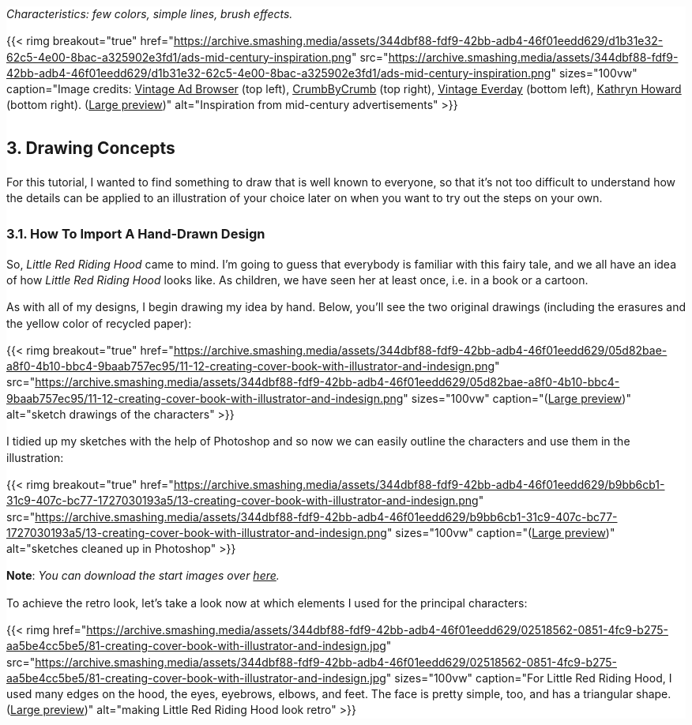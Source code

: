 *Characteristics: few colors, simple lines, brush effects.*

{{< rimg breakout="true" href="https://archive.smashing.media/assets/344dbf88-fdf9-42bb-adb4-46f01eedd629/d1b31e32-62c5-4e00-8bac-a325902e3fd1/ads-mid-century-inspiration.png" src="https://archive.smashing.media/assets/344dbf88-fdf9-42bb-adb4-46f01eedd629/d1b31e32-62c5-4e00-8bac-a325902e3fd1/ads-mid-century-inspiration.png" sizes="100vw" caption="Image credits: <a href='https://www.vintageadbrowser.com/tobacco-ads-1950s/4'>Vintage Ad Browser</a> (top left), <a href='https://www.pinterest.it/pin/312718767854955897/'>CrumbByCrumb</a> (top right), <a href='https://www.vintag.es/2016/08/be-happy-go-lucky-appeal-of-vintage.html'>Vintage Everday</a> (bottom left), <a href='https://www.flickr.com/photos/scribblesk/6843826129/in/photostream'>Kathryn Howard</a> (bottom right). (<a href='https://archive.smashing.media/assets/344dbf88-fdf9-42bb-adb4-46f01eedd629/d1b31e32-62c5-4e00-8bac-a325902e3fd1/ads-mid-century-inspiration.png'>Large preview</a>)" alt="Inspiration from mid-century advertisements" >}}

## 3. Drawing Concepts

For this tutorial, I wanted to find something to draw that is well known to everyone, so that it’s not too difficult to understand how the details can be applied to an illustration of your choice later on when you want to try out the steps on your own.

### 3.1. How To Import A Hand-Drawn Design

So, *Little Red Riding Hood* came to mind. I’m going to guess that everybody is familiar with this fairy tale, and we all have an idea of how *Little Red Riding Hood* looks like. As children, we have seen her at least once, i.e. in a book or a cartoon.

As with all of my designs, I begin drawing my idea by hand. Below, you’ll see the two original drawings (including the erasures and the yellow color of recycled paper):

{{< rimg breakout="true" href="https://archive.smashing.media/assets/344dbf88-fdf9-42bb-adb4-46f01eedd629/05d82bae-a8f0-4b10-bbc4-9baab757ec95/11-12-creating-cover-book-with-illustrator-and-indesign.png" src="https://archive.smashing.media/assets/344dbf88-fdf9-42bb-adb4-46f01eedd629/05d82bae-a8f0-4b10-bbc4-9baab757ec95/11-12-creating-cover-book-with-illustrator-and-indesign.png" sizes="100vw" caption="(<a href='https://archive.smashing.media/assets/344dbf88-fdf9-42bb-adb4-46f01eedd629/05d82bae-a8f0-4b10-bbc4-9baab757ec95/11-12-creating-cover-book-with-illustrator-and-indesign.png'>Large preview</a>)" alt="sketch drawings of the characters" >}}

I tidied up my sketches with the help of Photoshop and so now we can easily outline the characters and use them in the illustration:

{{< rimg breakout="true" href="https://archive.smashing.media/assets/344dbf88-fdf9-42bb-adb4-46f01eedd629/b9bb6cb1-31c9-407c-bc77-1727030193a5/13-creating-cover-book-with-illustrator-and-indesign.png" src="https://archive.smashing.media/assets/344dbf88-fdf9-42bb-adb4-46f01eedd629/b9bb6cb1-31c9-407c-bc77-1727030193a5/13-creating-cover-book-with-illustrator-and-indesign.png" sizes="100vw" caption="(<a href='https://archive.smashing.media/assets/344dbf88-fdf9-42bb-adb4-46f01eedd629/b9bb6cb1-31c9-407c-bc77-1727030193a5/13-creating-cover-book-with-illustrator-and-indesign.png'>Large preview</a>)" alt="sketches cleaned up in Photoshop" >}}

**Note**: *You can download the start images over [here](https://smashingmagazine.com/provide/manuela-langella-illustration-cover-book-little-red-riding-hood.zip).*

To achieve the retro look, let’s take a look now at which elements I used for the principal characters:

{{< rimg href="https://archive.smashing.media/assets/344dbf88-fdf9-42bb-adb4-46f01eedd629/02518562-0851-4fc9-b275-aa5be4cc5be5/81-creating-cover-book-with-illustrator-and-indesign.jpg" src="https://archive.smashing.media/assets/344dbf88-fdf9-42bb-adb4-46f01eedd629/02518562-0851-4fc9-b275-aa5be4cc5be5/81-creating-cover-book-with-illustrator-and-indesign.jpg" sizes="100vw" caption="For Little Red Riding Hood, I used many edges on the hood, the eyes, eyebrows, elbows, and feet. The face is pretty simple, too, and has a triangular shape. (<a href='https://archive.smashing.media/assets/344dbf88-fdf9-42bb-adb4-46f01eedd629/02518562-0851-4fc9-b275-aa5be4cc5be5/81-creating-cover-book-with-illustrator-and-indesign.jpg'>Large preview</a>)" alt="making Little Red Riding Hood look retro" >}} 
